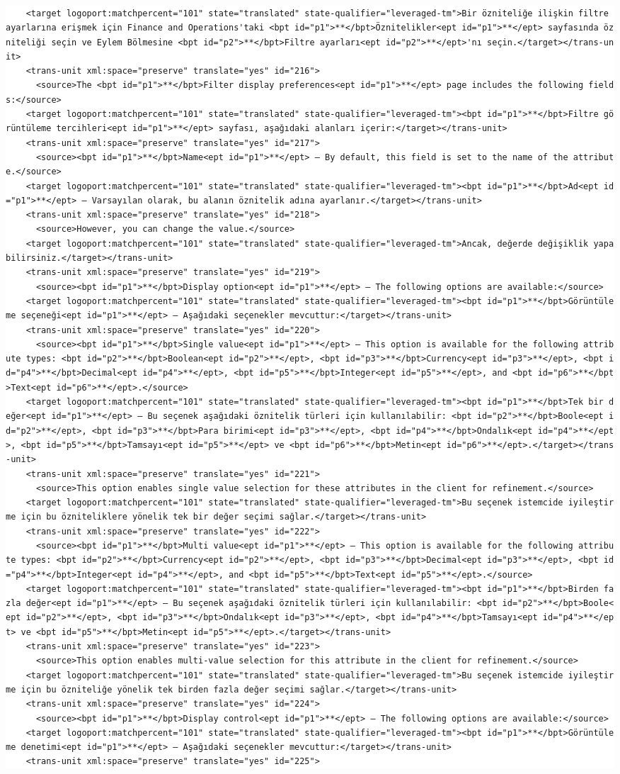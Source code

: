         <target logoport:matchpercent="101" state="translated" state-qualifier="leveraged-tm">Bir özniteliğe ilişkin filtre ayarlarına erişmek için Finance and Operations'taki <bpt id="p1">**</bpt>Öznitelikler<ept id="p1">**</ept> sayfasında özniteliği seçin ve Eylem Bölmesine <bpt id="p2">**</bpt>Filtre ayarları<ept id="p2">**</ept>'nı seçin.</target></trans-unit>
        <trans-unit xml:space="preserve" translate="yes" id="216">
          <source>The <bpt id="p1">**</bpt>Filter display preferences<ept id="p1">**</ept> page includes the following fields:</source>
        <target logoport:matchpercent="101" state="translated" state-qualifier="leveraged-tm"><bpt id="p1">**</bpt>Filtre görüntüleme tercihleri<ept id="p1">**</ept> sayfası, aşağıdaki alanları içerir:</target></trans-unit>
        <trans-unit xml:space="preserve" translate="yes" id="217">
          <source><bpt id="p1">**</bpt>Name<ept id="p1">**</ept> – By default, this field is set to the name of the attribute.</source>
        <target logoport:matchpercent="101" state="translated" state-qualifier="leveraged-tm"><bpt id="p1">**</bpt>Ad<ept id="p1">**</ept> – Varsayılan olarak, bu alanın öznitelik adına ayarlanır.</target></trans-unit>
        <trans-unit xml:space="preserve" translate="yes" id="218">
          <source>However, you can change the value.</source>
        <target logoport:matchpercent="101" state="translated" state-qualifier="leveraged-tm">Ancak, değerde değişiklik yapabilirsiniz.</target></trans-unit>
        <trans-unit xml:space="preserve" translate="yes" id="219">
          <source><bpt id="p1">**</bpt>Display option<ept id="p1">**</ept> – The following options are available:</source>
        <target logoport:matchpercent="101" state="translated" state-qualifier="leveraged-tm"><bpt id="p1">**</bpt>Görüntüleme seçeneği<ept id="p1">**</ept> – Aşağıdaki seçenekler mevcuttur:</target></trans-unit>
        <trans-unit xml:space="preserve" translate="yes" id="220">
          <source><bpt id="p1">**</bpt>Single value<ept id="p1">**</ept> – This option is available for the following attribute types: <bpt id="p2">**</bpt>Boolean<ept id="p2">**</ept>, <bpt id="p3">**</bpt>Currency<ept id="p3">**</ept>, <bpt id="p4">**</bpt>Decimal<ept id="p4">**</ept>, <bpt id="p5">**</bpt>Integer<ept id="p5">**</ept>, and <bpt id="p6">**</bpt>Text<ept id="p6">**</ept>.</source>
        <target logoport:matchpercent="101" state="translated" state-qualifier="leveraged-tm"><bpt id="p1">**</bpt>Tek bir değer<ept id="p1">**</ept> – Bu seçenek aşağıdaki öznitelik türleri için kullanılabilir: <bpt id="p2">**</bpt>Boole<ept id="p2">**</ept>, <bpt id="p3">**</bpt>Para birimi<ept id="p3">**</ept>, <bpt id="p4">**</bpt>Ondalık<ept id="p4">**</ept>, <bpt id="p5">**</bpt>Tamsayı<ept id="p5">**</ept> ve <bpt id="p6">**</bpt>Metin<ept id="p6">**</ept>.</target></trans-unit>
        <trans-unit xml:space="preserve" translate="yes" id="221">
          <source>This option enables single value selection for these attributes in the client for refinement.</source>
        <target logoport:matchpercent="101" state="translated" state-qualifier="leveraged-tm">Bu seçenek istemcide iyileştirme için bu özniteliklere yönelik tek bir değer seçimi sağlar.</target></trans-unit>
        <trans-unit xml:space="preserve" translate="yes" id="222">
          <source><bpt id="p1">**</bpt>Multi value<ept id="p1">**</ept> – This option is available for the following attribute types: <bpt id="p2">**</bpt>Currency<ept id="p2">**</ept>, <bpt id="p3">**</bpt>Decimal<ept id="p3">**</ept>, <bpt id="p4">**</bpt>Integer<ept id="p4">**</ept>, and <bpt id="p5">**</bpt>Text<ept id="p5">**</ept>.</source>
        <target logoport:matchpercent="101" state="translated" state-qualifier="leveraged-tm"><bpt id="p1">**</bpt>Birden fazla değer<ept id="p1">**</ept> – Bu seçenek aşağıdaki öznitelik türleri için kullanılabilir: <bpt id="p2">**</bpt>Boole<ept id="p2">**</ept>, <bpt id="p3">**</bpt>Ondalık<ept id="p3">**</ept>, <bpt id="p4">**</bpt>Tamsayı<ept id="p4">**</ept> ve <bpt id="p5">**</bpt>Metin<ept id="p5">**</ept>.</target></trans-unit>
        <trans-unit xml:space="preserve" translate="yes" id="223">
          <source>This option enables multi-value selection for this attribute in the client for refinement.</source>
        <target logoport:matchpercent="101" state="translated" state-qualifier="leveraged-tm">Bu seçenek istemcide iyileştirme için bu özniteliğe yönelik tek birden fazla değer seçimi sağlar.</target></trans-unit>
        <trans-unit xml:space="preserve" translate="yes" id="224">
          <source><bpt id="p1">**</bpt>Display control<ept id="p1">**</ept> – The following options are available:</source>
        <target logoport:matchpercent="101" state="translated" state-qualifier="leveraged-tm"><bpt id="p1">**</bpt>Görüntüleme denetimi<ept id="p1">**</ept> – Aşağıdaki seçenekler mevcuttur:</target></trans-unit>
        <trans-unit xml:space="preserve" translate="yes" id="225">